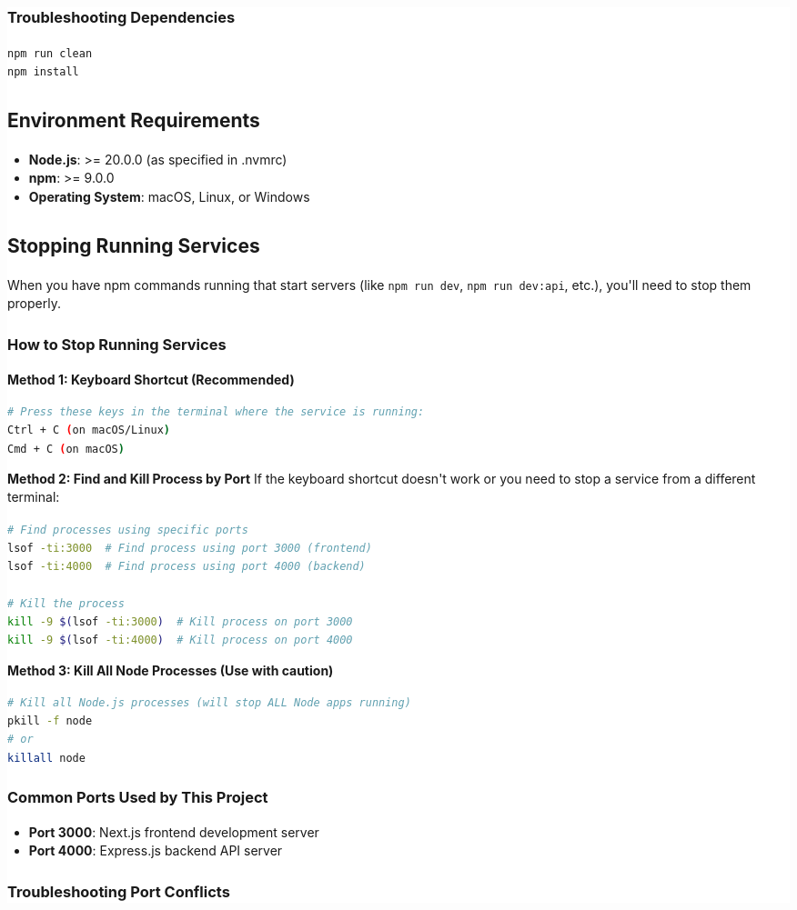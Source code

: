 ### Troubleshooting Dependencies
```bash
npm run clean
npm install
```

## Environment Requirements

- **Node.js**: >= 20.0.0 (as specified in .nvmrc)
- **npm**: >= 9.0.0
- **Operating System**: macOS, Linux, or Windows

## Stopping Running Services

When you have npm commands running that start servers (like `npm run dev`, `npm run dev:api`, etc.), you'll need to stop them properly.

### How to Stop Running Services

**Method 1: Keyboard Shortcut (Recommended)**
```bash
# Press these keys in the terminal where the service is running:
Ctrl + C (on macOS/Linux)
Cmd + C (on macOS)
```

**Method 2: Find and Kill Process by Port**
If the keyboard shortcut doesn't work or you need to stop a service from a different terminal:

```bash
# Find processes using specific ports
lsof -ti:3000  # Find process using port 3000 (frontend)
lsof -ti:4000  # Find process using port 4000 (backend)

# Kill the process
kill -9 $(lsof -ti:3000)  # Kill process on port 3000
kill -9 $(lsof -ti:4000)  # Kill process on port 4000
```

**Method 3: Kill All Node Processes (Use with caution)**
```bash
# Kill all Node.js processes (will stop ALL Node apps running)
pkill -f node
# or
killall node
```

### Common Ports Used by This Project

- **Port 3000**: Next.js frontend development server
- **Port 4000**: Express.js backend API server

### Troubleshooting Port Conflicts
